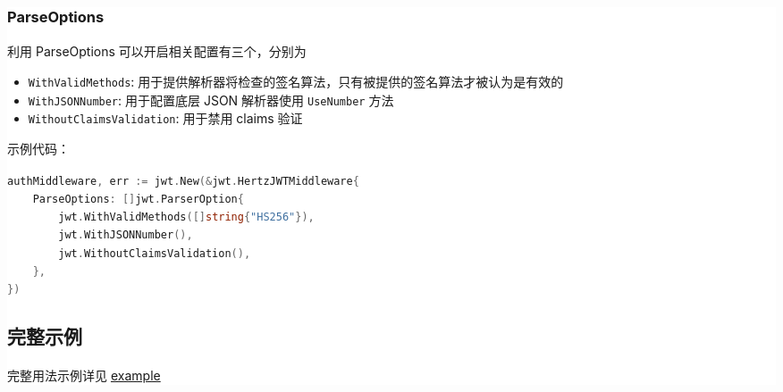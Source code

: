 ### ParseOptions

利用 ParseOptions 可以开启相关配置有三个，分别为

- `WithValidMethods`: 用于提供解析器将检查的签名算法，只有被提供的签名算法才被认为是有效的
- `WithJSONNumber`: 用于配置底层 JSON 解析器使用 `UseNumber` 方法
- `WithoutClaimsValidation`: 用于禁用 claims 验证

示例代码：

```go
authMiddleware, err := jwt.New(&jwt.HertzJWTMiddleware{
    ParseOptions: []jwt.ParserOption{
        jwt.WithValidMethods([]string{"HS256"}),
        jwt.WithJSONNumber(),
        jwt.WithoutClaimsValidation(),
    },
})
```

## 完整示例

完整用法示例详见 [example](https://github.com/cloudwego/hertz-examples/tree/main/bizdemo/hertz_jwt)
